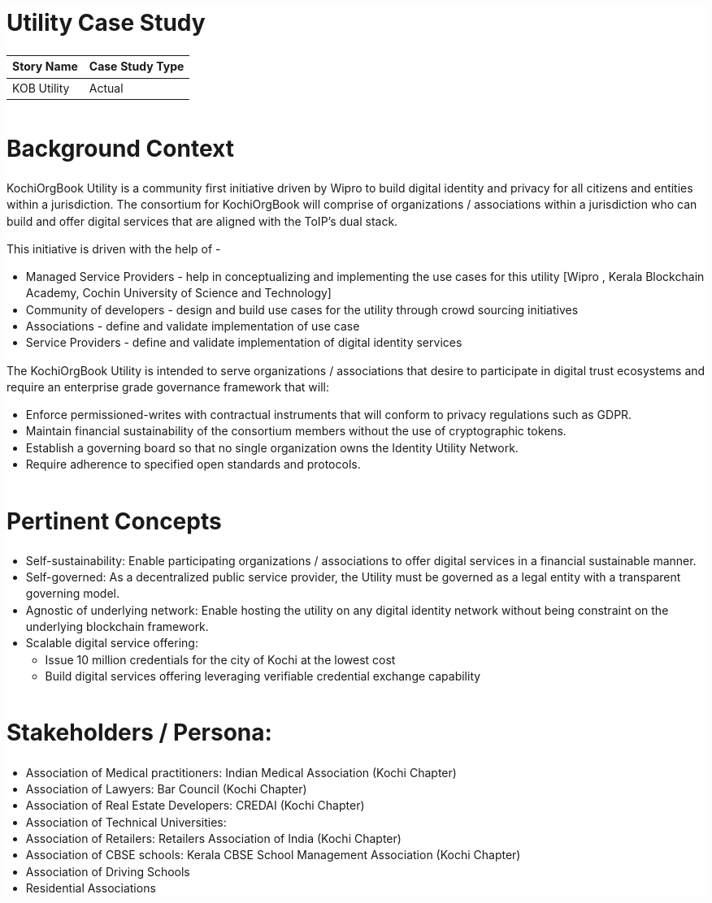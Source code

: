 # Utility Case Study

Story Name   |  Case Study Type
-------------|-----------------
KOB Utility  | Actual



# Background Context
KochiOrgBook Utility is a community first initiative driven by Wipro to build digital identity and privacy for all citizens and entities within a jurisdiction. The consortium for KochiOrgBook will comprise of organizations / associations within a jurisdiction who can build and offer digital services that are aligned with the ToIP’s dual stack.

This initiative is driven with the help of -
   * Managed Service Providers - help in conceptualizing and implementing the use cases for this utility [Wipro , Kerala Blockchain Academy, Cochin University of Science and Technology]
   * Community of developers - design and build use cases for the utility through crowd sourcing initiatives
   * Associations - define and validate implementation of use case
   * Service Providers - define and validate implementation of digital identity services

The KochiOrgBook Utility is intended to serve organizations / associations that desire to participate in digital trust ecosystems and require an enterprise grade governance framework that will:

   * Enforce permissioned-writes with contractual instruments that will conform to privacy regulations such as GDPR.
   * Maintain financial sustainability of the consortium members without the use of cryptographic tokens.
   * Establish a governing board so that no single organization owns the Identity Utility Network.
   * Require adherence to specified open standards and protocols.


# Pertinent Concepts

   * Self-sustainability: Enable participating organizations / associations to offer digital services in a financial sustainable manner.
   * Self-governed: As a decentralized public service provider, the Utility must be governed as a legal entity with a transparent governing model.
   * Agnostic of underlying network: Enable hosting the utility on any digital identity network without being constraint on the underlying blockchain framework.
   * Scalable digital service offering: 
     * Issue 10 million credentials for the city of Kochi at the lowest cost
     * Build digital services offering leveraging verifiable credential exchange capability
    

# Stakeholders / Persona:
   
  * Association of Medical practitioners: Indian Medical Association (Kochi Chapter)
  * Association of Lawyers: Bar Council (Kochi Chapter)
  * Association of Real Estate Developers: CREDAI (Kochi Chapter)
  * Association of Technical Universities:
  * Association of Retailers: Retailers Association of India (Kochi Chapter)
  * Association of CBSE schools: Kerala CBSE School Management Association (Kochi Chapter)
  * Association of Driving Schools
  * Residential Associations
    
